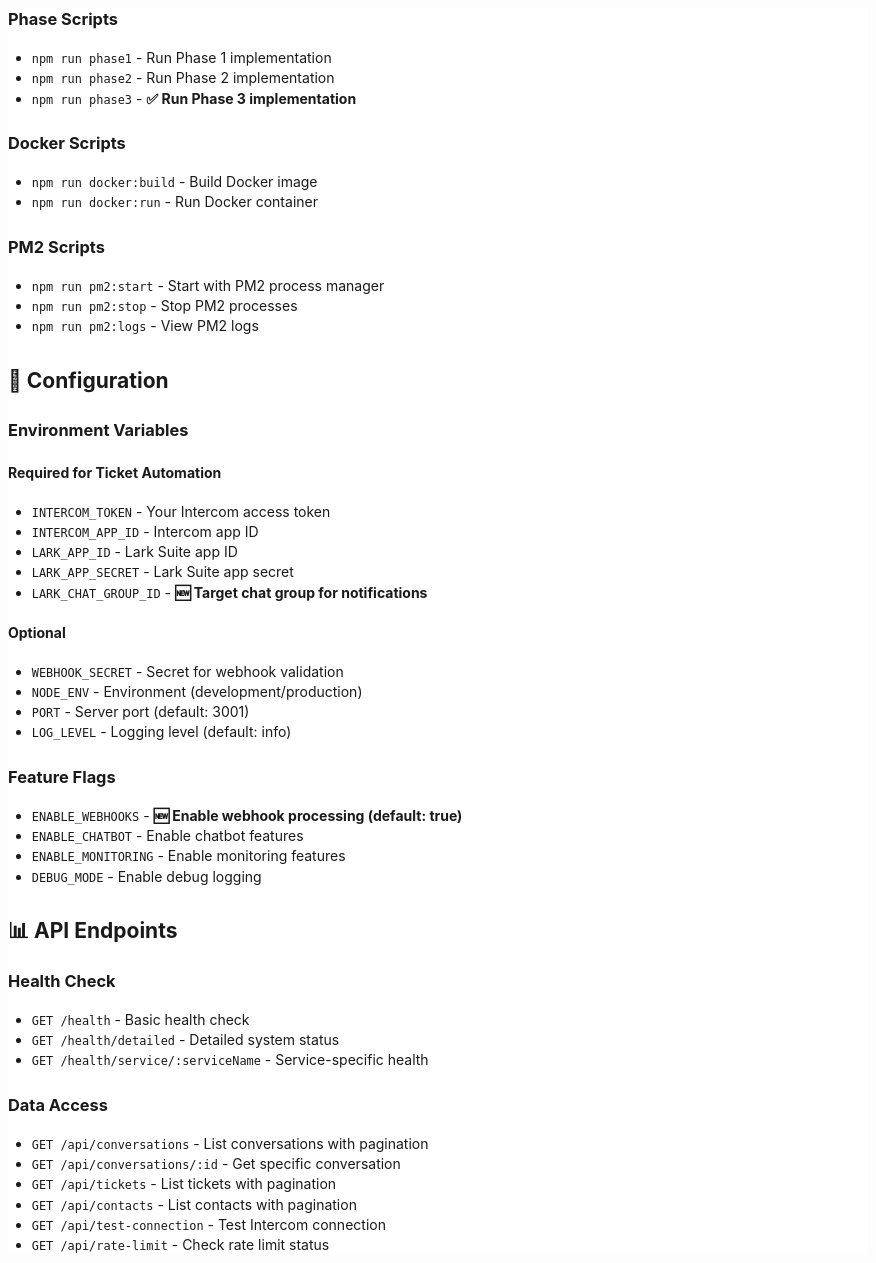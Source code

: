 ### Phase Scripts
- `npm run phase1` - Run Phase 1 implementation
- `npm run phase2` - Run Phase 2 implementation
- `npm run phase3` - **✅ Run Phase 3 implementation**

### Docker Scripts
- `npm run docker:build` - Build Docker image
- `npm run docker:run` - Run Docker container

### PM2 Scripts
- `npm run pm2:start` - Start with PM2 process manager
- `npm run pm2:stop` - Stop PM2 processes
- `npm run pm2:logs` - View PM2 logs

## 🔧 Configuration

### Environment Variables

#### Required for Ticket Automation
- `INTERCOM_TOKEN` - Your Intercom access token
- `INTERCOM_APP_ID` - Intercom app ID
- `LARK_APP_ID` - Lark Suite app ID
- `LARK_APP_SECRET` - Lark Suite app secret
- `LARK_CHAT_GROUP_ID` - **🆕 Target chat group for notifications**

#### Optional
- `WEBHOOK_SECRET` - Secret for webhook validation
- `NODE_ENV` - Environment (development/production)
- `PORT` - Server port (default: 3001)
- `LOG_LEVEL` - Logging level (default: info)

### Feature Flags
- `ENABLE_WEBHOOKS` - **🆕 Enable webhook processing (default: true)**
- `ENABLE_CHATBOT` - Enable chatbot features
- `ENABLE_MONITORING` - Enable monitoring features
- `DEBUG_MODE` - Enable debug logging

## 📊 API Endpoints

### Health Check
- `GET /health` - Basic health check
- `GET /health/detailed` - Detailed system status
- `GET /health/service/:serviceName` - Service-specific health

### Data Access
- `GET /api/conversations` - List conversations with pagination
- `GET /api/conversations/:id` - Get specific conversation
- `GET /api/tickets` - List tickets with pagination
- `GET /api/contacts` - List contacts with pagination
- `GET /api/test-connection` - Test Intercom connection
- `GET /api/rate-limit` - Check rate limit status
